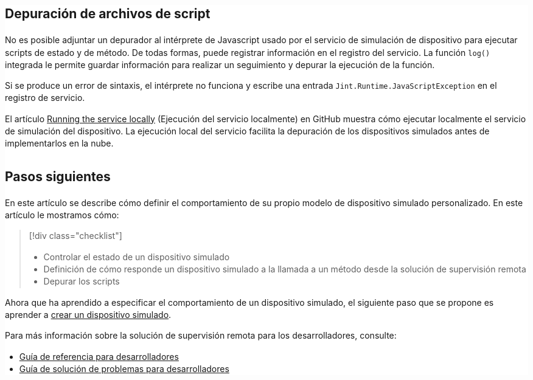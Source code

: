 ## <a name="debugging-script-files"></a>Depuración de archivos de script

No es posible adjuntar un depurador al intérprete de Javascript usado por el servicio de simulación de dispositivo para ejecutar scripts de estado y de método. De todas formas, puede registrar información en el registro del servicio. La función `log()` integrada le permite guardar información para realizar un seguimiento y depurar la ejecución de la función.

Si se produce un error de sintaxis, el intérprete no funciona y escribe una entrada `Jint.Runtime.JavaScriptException` en el registro de servicio.

El artículo [Running the service locally](https://github.com/Azure/device-simulation-dotnet#running-the-service-locally-eg-for-development-tasks) (Ejecución del servicio localmente) en GitHub muestra cómo ejecutar localmente el servicio de simulación del dispositivo. La ejecución local del servicio facilita la depuración de los dispositivos simulados antes de implementarlos en la nube.

## <a name="next-steps"></a>Pasos siguientes

En este artículo se describe cómo definir el comportamiento de su propio modelo de dispositivo simulado personalizado. En este artículo le mostramos cómo:


>[!div class="checklist"]
> * Controlar el estado de un dispositivo simulado
> * Definición de cómo responde un dispositivo simulado a la llamada a un método desde la solución de supervisión remota
> * Depurar los scripts

Ahora que ha aprendido a especificar el comportamiento de un dispositivo simulado, el siguiente paso que se propone es aprender a [crear un dispositivo simulado](iot-accelerators-remote-monitoring-create-simulated-device.md).

Para más información sobre la solución de supervisión remota para los desarrolladores, consulte:

* [Guía de referencia para desarrolladores](https://github.com/Azure/azure-iot-pcs-remote-monitoring-dotnet/wiki/Developer-Reference-Guide)
* [Guía de solución de problemas para desarrolladores](https://github.com/Azure/azure-iot-pcs-remote-monitoring-dotnet/wiki/Developer-Troubleshooting-Guide)


